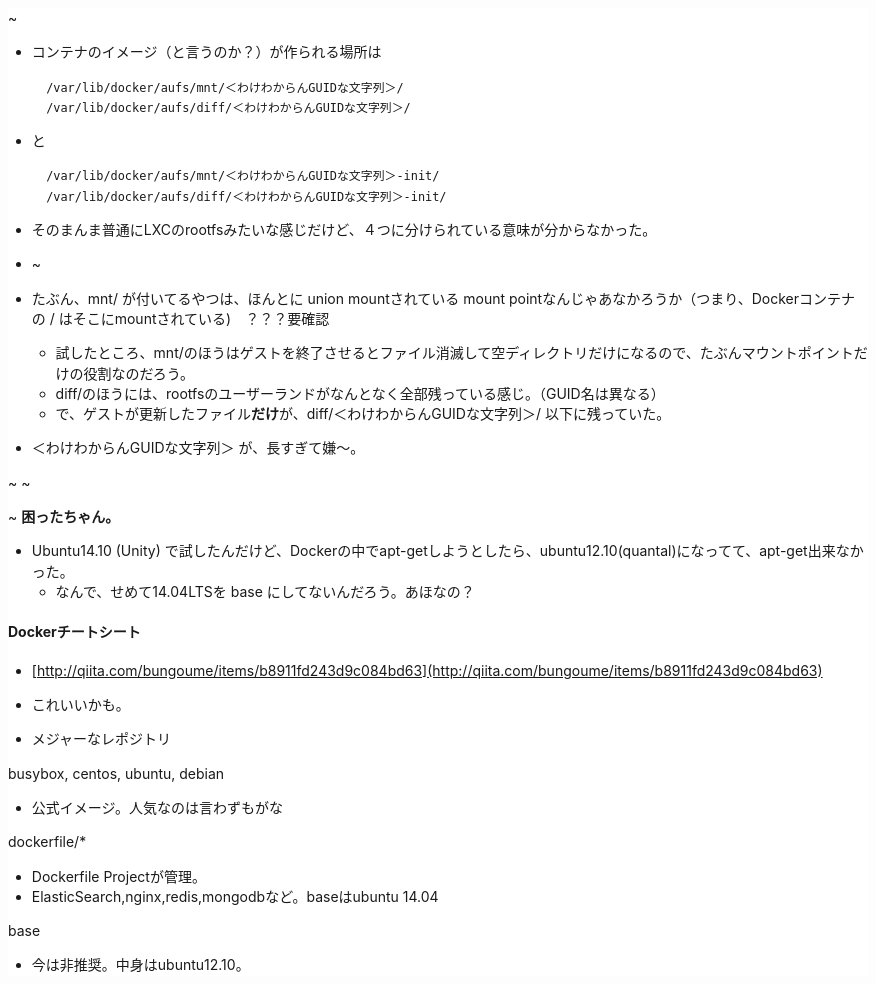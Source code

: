 

~
- コンテナのイメージ（と言うのか？）が作られる場所は

		/var/lib/docker/aufs/mnt/＜わけわからんGUIDな文字列＞/
		/var/lib/docker/aufs/diff/＜わけわからんGUIDな文字列＞/
- と

		/var/lib/docker/aufs/mnt/＜わけわからんGUIDな文字列＞-init/
		/var/lib/docker/aufs/diff/＜わけわからんGUIDな文字列＞-init/
- そのまんま普通にLXCのrootfsみたいな感じだけど、４つに分けられている意味が分からなかった。
- ~
- たぶん、mnt/ が付いてるやつは、ほんとに union mountされている mount pointなんじゃあなかろうか（つまり、Dockerコンテナの / はそこにmountされている)　？？？要確認



    - 試したところ、mnt/のほうはゲストを終了させるとファイル消滅して空ディレクトリだけになるので、たぶんマウントポイントだけの役割なのだろう。
    - diff/のほうには、rootfsのユーザーランドがなんとなく全部残っている感じ。（GUID名は異なる）
    - で、ゲストが更新したファイル**だけ**が、diff/＜わけわからんGUIDな文字列＞/ 以下に残っていた。




- ＜わけわからんGUIDな文字列＞ が、長すぎて嫌〜。


~
~


~
**困ったちゃん。**
- Ubuntu14.10 (Unity) で試したんだけど、Dockerの中でapt-getしようとしたら、ubuntu12.10(quantal)になってて、apt-get出来なかった。
    - なんで、せめて14.04LTSを base にしてないんだろう。あほなの？




#### Dockerチートシート

- [http://qiita.com/bungoume/items/b8911fd243d9c084bd63](http://qiita.com/bungoume/items/b8911fd243d9c084bd63) 
- これいいかも。



- メジャーなレポジトリ



busybox, centos, ubuntu, debian
- 公式イメージ。人気なのは言わずもがな



dockerfile/*
- Dockerfile Projectが管理。
- ElasticSearch,nginx,redis,mongodbなど。baseはubuntu 14.04




base
- 今は非推奨。中身はubuntu12.10。
